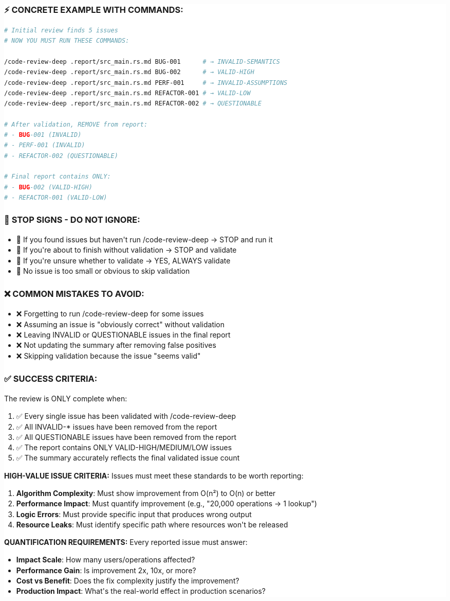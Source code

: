 ### ⚡ **CONCRETE EXAMPLE WITH COMMANDS:**
```bash
# Initial review finds 5 issues
# NOW YOU MUST RUN THESE COMMANDS:

/code-review-deep .report/src_main.rs.md BUG-001      # → INVALID-SEMANTICS
/code-review-deep .report/src_main.rs.md BUG-002      # → VALID-HIGH
/code-review-deep .report/src_main.rs.md PERF-001     # → INVALID-ASSUMPTIONS
/code-review-deep .report/src_main.rs.md REFACTOR-001 # → VALID-LOW
/code-review-deep .report/src_main.rs.md REFACTOR-002 # → QUESTIONABLE

# After validation, REMOVE from report:
# - BUG-001 (INVALID)
# - PERF-001 (INVALID)
# - REFACTOR-002 (QUESTIONABLE)

# Final report contains ONLY:
# - BUG-002 (VALID-HIGH)
# - REFACTOR-001 (VALID-LOW)
```

### 🛑 **STOP SIGNS - DO NOT IGNORE:**
- 🛑 If you found issues but haven't run /code-review-deep → STOP and run it
- 🛑 If you're about to finish without validation → STOP and validate
- 🛑 If you're unsure whether to validate → YES, ALWAYS validate
- 🛑 No issue is too small or obvious to skip validation

### ❌ **COMMON MISTAKES TO AVOID:**
- ❌ Forgetting to run /code-review-deep for some issues
- ❌ Assuming an issue is "obviously correct" without validation
- ❌ Leaving INVALID or QUESTIONABLE issues in the final report
- ❌ Not updating the summary after removing false positives
- ❌ Skipping validation because the issue "seems valid"

### ✅ **SUCCESS CRITERIA:**
The review is ONLY complete when:
1. ✅ Every single issue has been validated with /code-review-deep
2. ✅ All INVALID-* issues have been removed from the report
3. ✅ All QUESTIONABLE issues have been removed from the report
4. ✅ The report contains ONLY VALID-HIGH/MEDIUM/LOW issues
5. ✅ The summary accurately reflects the final validated issue count

**HIGH-VALUE ISSUE CRITERIA:**
Issues must meet these standards to be worth reporting:
1. **Algorithm Complexity**: Must show improvement from O(n²) to O(n) or better
2. **Performance Impact**: Must quantify improvement (e.g., "20,000 operations → 1 lookup")
3. **Logic Errors**: Must provide specific input that produces wrong output
4. **Resource Leaks**: Must identify specific path where resources won't be released

**QUANTIFICATION REQUIREMENTS:**
Every reported issue must answer:
- **Impact Scale**: How many users/operations affected?
- **Performance Gain**: Is improvement 2x, 10x, or more?
- **Cost vs Benefit**: Does the fix complexity justify the improvement?
- **Production Impact**: What's the real-world effect in production scenarios?
